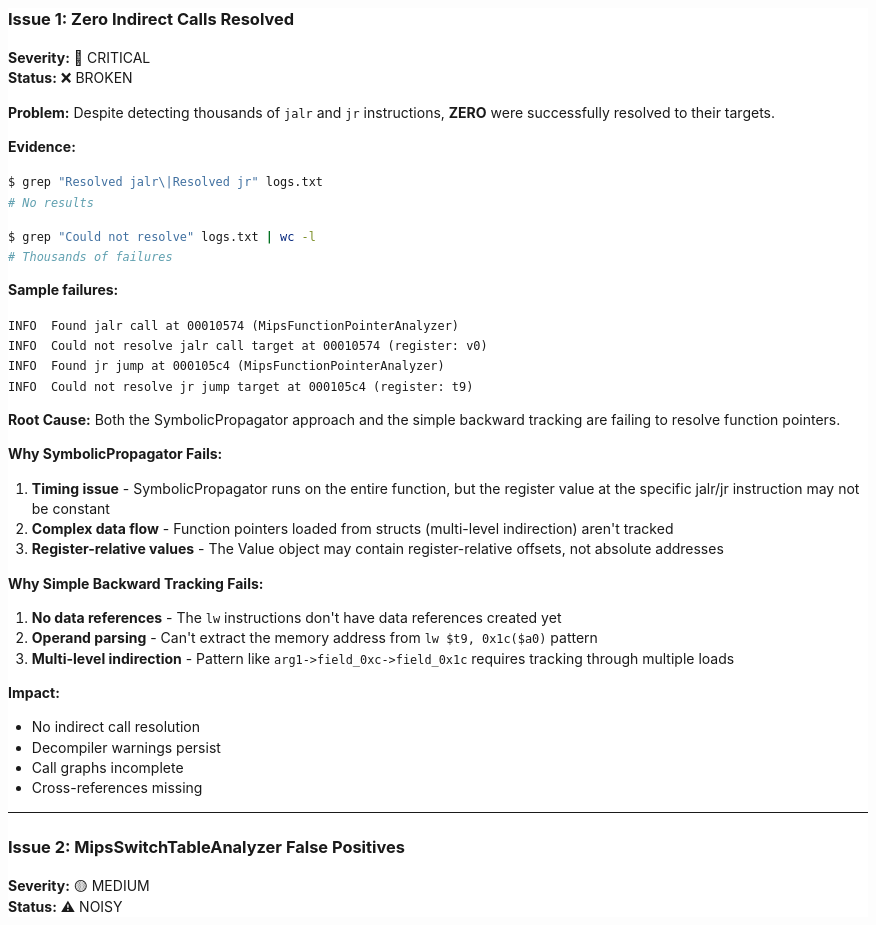 ### Issue 1: Zero Indirect Calls Resolved
**Severity:** 🔴 CRITICAL  
**Status:** ❌ BROKEN

**Problem:**
Despite detecting thousands of `jalr` and `jr` instructions, **ZERO** were successfully resolved to their targets.

**Evidence:**
```bash
$ grep "Resolved jalr\|Resolved jr" logs.txt
# No results
```

```bash
$ grep "Could not resolve" logs.txt | wc -l
# Thousands of failures
```

**Sample failures:**
```
INFO  Found jalr call at 00010574 (MipsFunctionPointerAnalyzer)
INFO  Could not resolve jalr call target at 00010574 (register: v0)
INFO  Found jr jump at 000105c4 (MipsFunctionPointerAnalyzer)
INFO  Could not resolve jr jump target at 000105c4 (register: t9)
```

**Root Cause:**
Both the SymbolicPropagator approach and the simple backward tracking are failing to resolve function pointers.

**Why SymbolicPropagator Fails:**
1. **Timing issue** - SymbolicPropagator runs on the entire function, but the register value at the specific jalr/jr instruction may not be constant
2. **Complex data flow** - Function pointers loaded from structs (multi-level indirection) aren't tracked
3. **Register-relative values** - The Value object may contain register-relative offsets, not absolute addresses

**Why Simple Backward Tracking Fails:**
1. **No data references** - The `lw` instructions don't have data references created yet
2. **Operand parsing** - Can't extract the memory address from `lw $t9, 0x1c($a0)` pattern
3. **Multi-level indirection** - Pattern like `arg1->field_0xc->field_0x1c` requires tracking through multiple loads

**Impact:**
- No indirect call resolution
- Decompiler warnings persist
- Call graphs incomplete
- Cross-references missing

---

### Issue 2: MipsSwitchTableAnalyzer False Positives
**Severity:** 🟡 MEDIUM  
**Status:** ⚠️ NOISY
